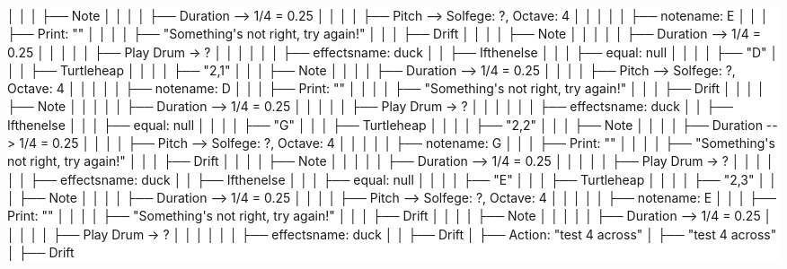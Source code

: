 │   │   │   ├── Note 
│   │   │   │   ├── Duration --> 1/4 = 0.25 
│   │   │   │   ├── Pitch --> Solfege: ?, Octave: 4 
│   │   │   │   │   ├── notename: E 
│   │   │   ├── Print: "" 
│   │   │   │   ├── "Something's not right, try again!" 
│   │   │   ├── Drift 
│   │   │   │   ├── Note 
│   │   │   │   │   ├── Duration --> 1/4 = 0.25 
│   │   │   │   │   ├── Play Drum → ? 
│   │   │   │   │   │   ├── effectsname: duck 
│   │   ├── Ifthenelse 
│   │   │   ├── equal: null 
│   │   │   │   ├── "D" 
│   │   │   ├── Turtleheap 
│   │   │   │   ├── "2,1" 
│   │   │   ├── Note 
│   │   │   │   ├── Duration --> 1/4 = 0.25 
│   │   │   │   ├── Pitch --> Solfege: ?, Octave: 4 
│   │   │   │   │   ├── notename: D 
│   │   │   ├── Print: "" 
│   │   │   │   ├── "Something's not right, try again!" 
│   │   │   ├── Drift 
│   │   │   │   ├── Note 
│   │   │   │   │   ├── Duration --> 1/4 = 0.25 
│   │   │   │   │   ├── Play Drum → ? 
│   │   │   │   │   │   ├── effectsname: duck 
│   │   ├── Ifthenelse 
│   │   │   ├── equal: null 
│   │   │   │   ├── "G" 
│   │   │   ├── Turtleheap 
│   │   │   │   ├── "2,2" 
│   │   │   ├── Note 
│   │   │   │   ├── Duration --> 1/4 = 0.25 
│   │   │   │   ├── Pitch --> Solfege: ?, Octave: 4 
│   │   │   │   │   ├── notename: G 
│   │   │   ├── Print: "" 
│   │   │   │   ├── "Something's not right, try again!" 
│   │   │   ├── Drift 
│   │   │   │   ├── Note 
│   │   │   │   │   ├── Duration --> 1/4 = 0.25 
│   │   │   │   │   ├── Play Drum → ? 
│   │   │   │   │   │   ├── effectsname: duck 
│   │   ├── Ifthenelse 
│   │   │   ├── equal: null 
│   │   │   │   ├── "E" 
│   │   │   ├── Turtleheap 
│   │   │   │   ├── "2,3" 
│   │   │   ├── Note 
│   │   │   │   ├── Duration --> 1/4 = 0.25 
│   │   │   │   ├── Pitch --> Solfege: ?, Octave: 4 
│   │   │   │   │   ├── notename: E 
│   │   │   ├── Print: "" 
│   │   │   │   ├── "Something's not right, try again!" 
│   │   │   ├── Drift 
│   │   │   │   ├── Note 
│   │   │   │   │   ├── Duration --> 1/4 = 0.25 
│   │   │   │   │   ├── Play Drum → ? 
│   │   │   │   │   │   ├── effectsname: duck 
│   │   ├── Drift 
│ 
├── Action: "test 4 across" 
│   ├── "test 4 across" 
│   ├── Drift 